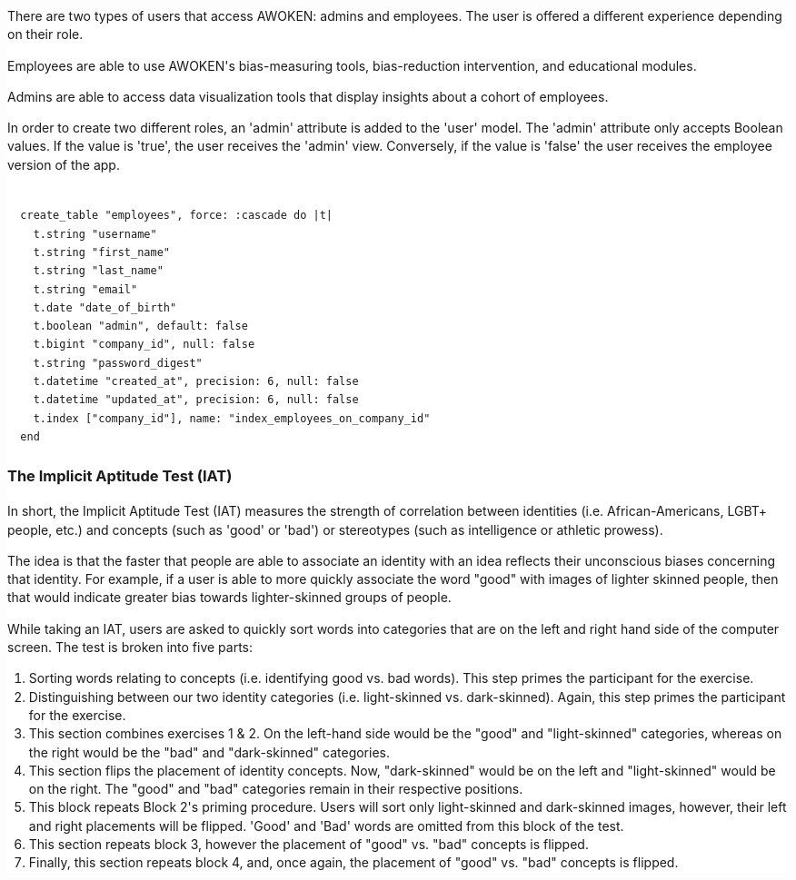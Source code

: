 There are two types of users that access AWOKEN: admins and employees. The user is offered a different experience depending on their role. 

Employees are able to use AWOKEN's bias-measuring tools, bias-reduction intervention, and educational modules.

Admins are able to access data visualization tools that display insights about a cohort of employees.

In order to create two different roles, an 'admin' attribute is added to the 'user' model. The 'admin' attribute only accepts Boolean values. If the value is 'true', the user receives the 'admin' view. Conversely, if the value is 'false' the user receives the employee version of the app.

```

  create_table "employees", force: :cascade do |t|
    t.string "username"
    t.string "first_name"
    t.string "last_name"
    t.string "email"
    t.date "date_of_birth"
    t.boolean "admin", default: false
    t.bigint "company_id", null: false
    t.string "password_digest"
    t.datetime "created_at", precision: 6, null: false
    t.datetime "updated_at", precision: 6, null: false
    t.index ["company_id"], name: "index_employees_on_company_id"
  end

```

### The Implicit Aptitude Test (IAT)

In short, the Implicit Aptitude Test (IAT)  measures the strength of correlation between identities (i.e. African-Americans, LGBT+ people, etc.) and concepts (such as 'good' or 'bad') or stereotypes (such as intelligence or athletic prowess). 

The idea is that the faster that people are able to associate an identity with an idea reflects their unconscious biases concerning that identity. For example, if a user is able to more quickly associate the word "good" with images of lighter skinned people, then that would indicate greater bias towards lighter-skinned groups of people.

While taking an IAT, users are asked to quickly sort words into categories that are on the left and right hand side of the computer screen. The test is broken into five parts:

  1. Sorting words relating to concepts (i.e. identifying good vs. bad words). This step primes the participant for the exercise.
  2. Distinguishing between our two identity categories (i.e. light-skinned vs. dark-skinned). Again, this step primes the participant for the exercise.
  3. This section combines exercises 1 & 2. On the left-hand side would be the "good" and "light-skinned" categories, whereas on the right would be the "bad" and "dark-skinned" categories.
  4. This section flips the placement of identity concepts. Now, "dark-skinned" would be on the left and "light-skinned" would be on the right. The "good" and "bad" categories remain in their respective positions.
  5. This block repeats Block 2's priming procedure. Users will sort only light-skinned and dark-skinned images, however, their left and right placements will be flipped. 'Good' and 'Bad' words are omitted from this block of the test.
  6. This section repeats block 3, however the placement of "good" vs. "bad" concepts is flipped.
  7. Finally, this section repeats block 4, and, once again, the placement of "good" vs. "bad" concepts is flipped.
  
